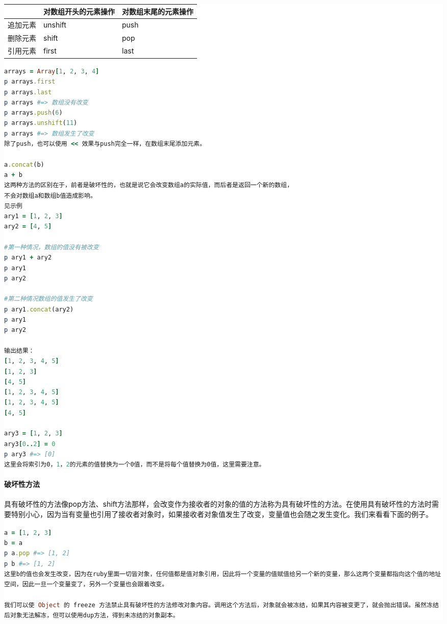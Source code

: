 
|  |  对数组开头的元素操作| 对数组末尾的元素操作 |
| --- | --- | --- |
| 追加元素 |  unshift|  push|
|  删除元素|  shift| pop  |
|  引用元素| first |last  |
```ruby
arrays = Array[1, 2, 3, 4]
p arrays.first
p arrays.last
p arrays #=> 数组没有改变
p arrays.push(6)
p arrays.unshift(11)
p arrays #=> 数组发生了改变
除了push，也可以使用 << 效果与push完全一样，在数组末尾添加元素。

a.concat(b)
a + b
这两种方法的区别在于，前者是破坏性的，也就是说它会改变数组a的实际值，而后者是返回一个新的数组，
不会对数组a和数组b值造成影响。
见示例
ary1 = [1, 2, 3]
ary2 = [4, 5]

#第一种情况，数组的值没有被改变
p ary1 + ary2
p ary1
p ary2

#第二种情况数组的值发生了改变
p ary1.concat(ary2)
p ary1
p ary2

输出结果：
[1, 2, 3, 4, 5]
[1, 2, 3]
[4, 5]
[1, 2, 3, 4, 5]
[1, 2, 3, 4, 5]
[4, 5]

ary3 = [1, 2, 3]
ary3[0..2] = 0
p ary3 #=> [0]
这里会将索引为0，1，2的元素的值替换为一个0值，而不是将每个值替换为0值，这里需要注意。

```
#### 破坏性方法
具有破坏性的方法像pop方法、shift方法那样，会改变作为接收者的对象的值的方法称为具有破坏性的方法。在使用具有破坏性的方法时需要特别小心，因为当有变量也引用了接收者对象时，如果接收者对象值发生了改变，变量值也会随之发生变化。我们来看看下面的例子。
```ruby
a = [1, 2, 3]
b = a
p a.pop #=> [1, 2]
p b #=> [1, 2]
这里b的值也会发生改变，因为在ruby里面一切皆对象，任何值都是值对象引用，因此将一个变量的值赋值给另一个新的变量，那么这两个变量都指向这个值的地址空间，因此一旦一个变量变了，另外一个变量也会跟着改变。

我们可以使 Object 的 freeze 方法禁止具有破坏性的方法修改对象内容。调用这个方法后，对象就会被冻结，如果其内容被变更了，就会抛出错误。虽然冻结后对象无法解冻，但可以使用dup方法，得到未冻结的对象副本。

```